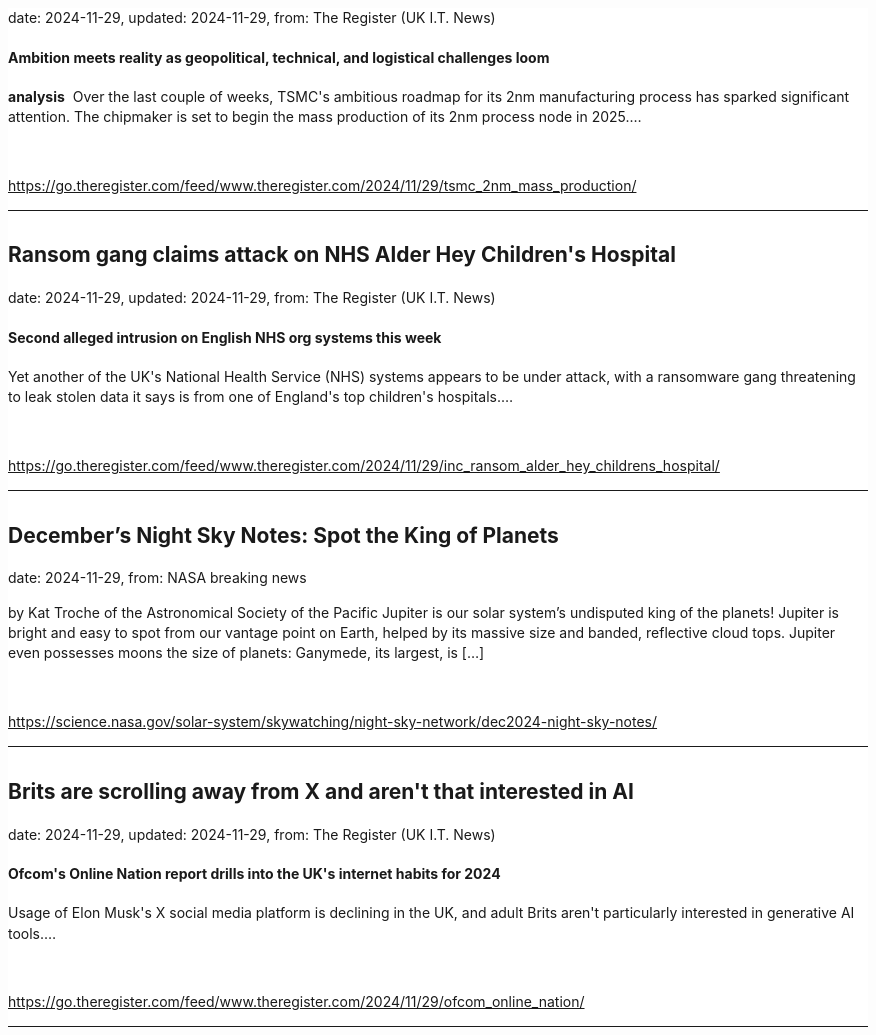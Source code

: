date: 2024-11-29, updated: 2024-11-29, from: The Register (UK I.T. News)

<h4>Ambition meets reality as geopolitical, technical, and logistical challenges loom</h4> <p><strong>analysis</strong>  Over the last couple of weeks, TSMC&#39;s ambitious roadmap for its 2nm manufacturing process has sparked significant attention. The chipmaker is set to begin the mass production of its 2nm process node in 2025.…</p> 

<br> 

<https://go.theregister.com/feed/www.theregister.com/2024/11/29/tsmc_2nm_mass_production/>

---

## Ransom gang claims attack on NHS Alder Hey Children's Hospital

date: 2024-11-29, updated: 2024-11-29, from: The Register (UK I.T. News)

<h4>Second alleged intrusion on English NHS org systems this week</h4> <p>Yet another of the UK&#39;s National Health Service (NHS) systems appears to be under attack, with a ransomware gang threatening to leak stolen data it says is from one of England&#39;s top children&#39;s hospitals.…</p> 

<br> 

<https://go.theregister.com/feed/www.theregister.com/2024/11/29/inc_ransom_alder_hey_childrens_hospital/>

---

## December’s Night Sky Notes: Spot the King of Planets

date: 2024-11-29, from: NASA breaking news

by Kat Troche of the Astronomical Society of the Pacific Jupiter is our solar system’s undisputed king of the planets! Jupiter is bright and easy to spot from our vantage point on Earth, helped by its massive size and banded, reflective cloud tops. Jupiter even possesses moons the size of planets: Ganymede, its largest, is […] 

<br> 

<https://science.nasa.gov/solar-system/skywatching/night-sky-network/dec2024-night-sky-notes/>

---

## Brits are scrolling away from X and aren't that interested in AI

date: 2024-11-29, updated: 2024-11-29, from: The Register (UK I.T. News)

<h4>Ofcom&#39;s Online Nation report drills into the UK&#39;s internet habits for 2024</h4> <p>Usage of Elon Musk&#39;s X social media platform is declining in the UK, and adult Brits aren&#39;t particularly interested in generative AI tools.…</p> 

<br> 

<https://go.theregister.com/feed/www.theregister.com/2024/11/29/ofcom_online_nation/>

---